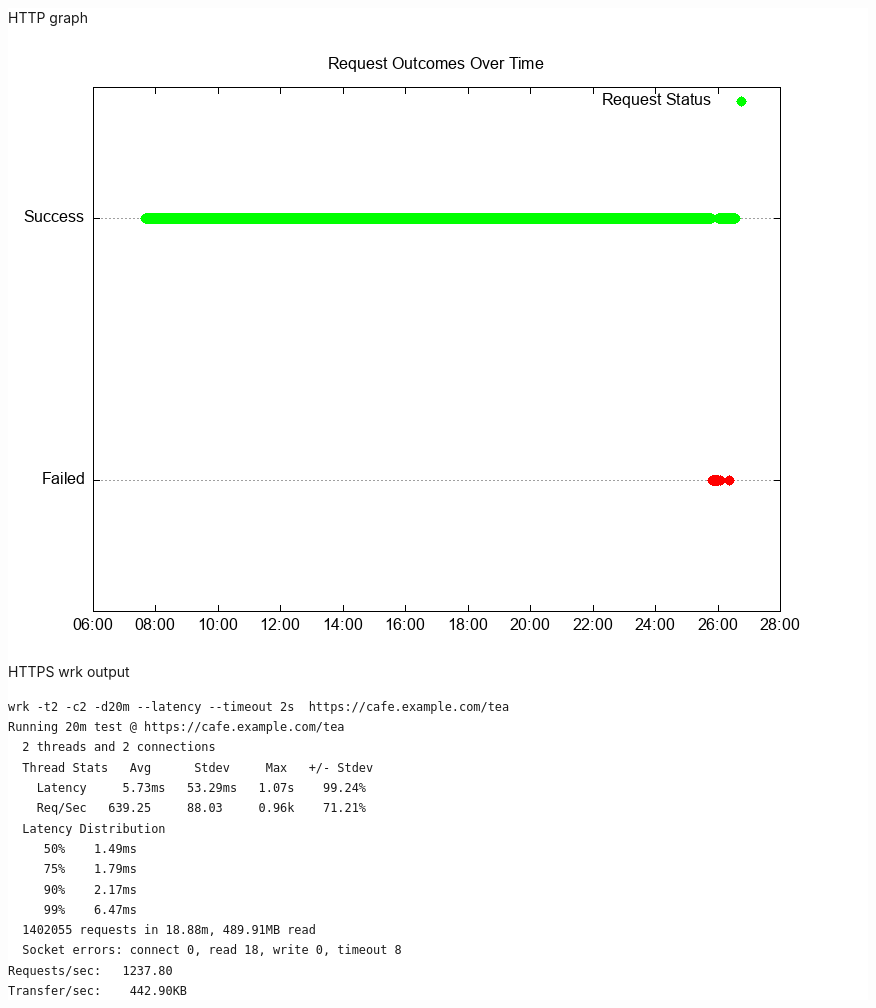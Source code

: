 HTTP graph

![gradual-down-http.png](25-node/gradual-down-http.png)

HTTPS wrk output

```text
wrk -t2 -c2 -d20m --latency --timeout 2s  https://cafe.example.com/tea
Running 20m test @ https://cafe.example.com/tea
  2 threads and 2 connections
  Thread Stats   Avg      Stdev     Max   +/- Stdev
    Latency     5.73ms   53.29ms   1.07s    99.24%
    Req/Sec   639.25     88.03     0.96k    71.21%
  Latency Distribution
     50%    1.49ms
     75%    1.79ms
     90%    2.17ms
     99%    6.47ms
  1402055 requests in 18.88m, 489.91MB read
  Socket errors: connect 0, read 18, write 0, timeout 8
Requests/sec:   1237.80
Transfer/sec:    442.90KB
```

